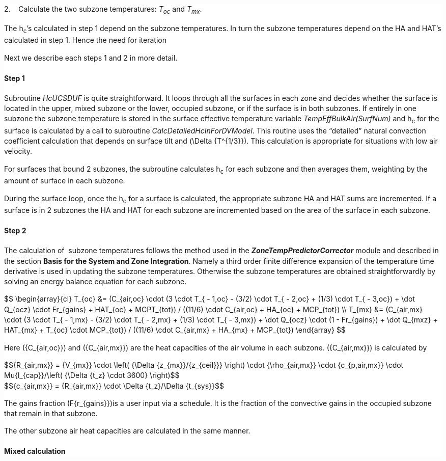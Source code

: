 2.    Calculate the two subzone temperatures: *T<sub>oc</sub>* and *T<sub>mx</sub>*.

The h<sub>c</sub>’s calculated in step 1 depend on the subzone temperatures. In turn the subzone temperatures depend on the HA and HAT’s calculated in step 1. Hence the need for iteration

Next we describe each steps 1 and 2 in more detail.

#### Step 1

Subroutine *HcUCSDUF* is quite straightforward. It loops through all the surfaces in each zone and decides whether the surface is located in the upper, mixed subzone or the lower, occupied subzone, or if the surface is in both subzones. If entirely in one subzone the subzone temperature is stored in the surface effective temperature variable *TempEffBulkAir(SurfNum)* and h<sub>c</sub> for the surface is calculated by a call to subroutine *CalcDetailedHcInForDVModel*. This routine uses the “detailed” natural convection coefficient calculation that depends on surface tilt and <span>\(\Delta {T^{1/3}}\)</span>. This calculation is appropriate for situations with low air velocity.

For surfaces that bound 2 subzones, the subroutine calculates h<sub>c</sub> for each subzone and then averages them, weighting by the amount of surface in each subzone.

During the surface loop, once the h<sub>c</sub> for a surface is calculated, the appropriate subzone HA and HAT sums are incremented. If a surface is in 2 subzones the HA and HAT for each subzone are incremented based on the area of the surface in each subzone.

#### Step 2

The calculation of  subzone temperatures follows the method used in the ***ZoneTempPredictorCorrector*** module and described in the section **Basis for the System and Zone Integration**. Namely a third order finite difference expansion of the temperature time derivative is used in updating the subzone temperatures. Otherwise the subzone temperatures are obtained straightforwardly by solving an energy balance equation for each subzone.

<div>$$
  \begin{array}{cl}
    T_{oc} &= (C_{air,oc} \cdot (3 \cdot T_{ - 1,oc} - (3/2) \cdot T_{ - 2,oc} + (1/3) \cdot T_{ - 3,oc}) + \dot Q_{ocz} \cdot Fr_{gains} + HAT_{oc} + MCPT_{tot}) / ((11/6) \cdot C_{air,oc} + HA_{oc} + MCP_{tot}) \\
    T_{mx} &= (C_{air,mx} \cdot (3 \cdot T_{ - 1,mx} - (3/2) \cdot T_{ - 2,mx} + (1/3) \cdot T_{ - 3,mx}) + \dot Q_{ocz} \cdot (1 - Fr_{gains}) + \dot Q_{mxz} + HAT_{mx} + T_{oc} \cdot MCP_{tot}) / ((11/6) \cdot C_{air,mx} + HA_{mx} + MCP_{tot})
  \end{array}
$$</div>

Here <span>\({C_{air,oc}}\)</span> and <span>\({C_{air,mx}}\)</span> are the heat capacities of the air volume in each subzone. <span>\({C_{air,mx}}\)</span> is calculated by

<div>$${R_{air,mx}} = {V_{mx}} \cdot \left( {\Delta {z_{mx}}/{z_{ceil}}} \right) \cdot {\rho_{air,mx}} \cdot {c_{p,air,mx}} \cdot Mu{l_{cap}}/\left( {\Delta {t_z} \cdot 3600} \right)$$</div>

<div>$${c_{air,mx}} = {R_{air,mx}} \cdot \Delta {t_z}/\Delta {t_{sys}}$$</div>

The gains fraction <span>\(F{r_{gains}}\)</span>is a user input via a schedule. It is the fraction of the convective gains in the occupied subzone that remain in that subzone.

The other subzone air heat capacities are calculated in the same manner.

#### Mixed calculation
